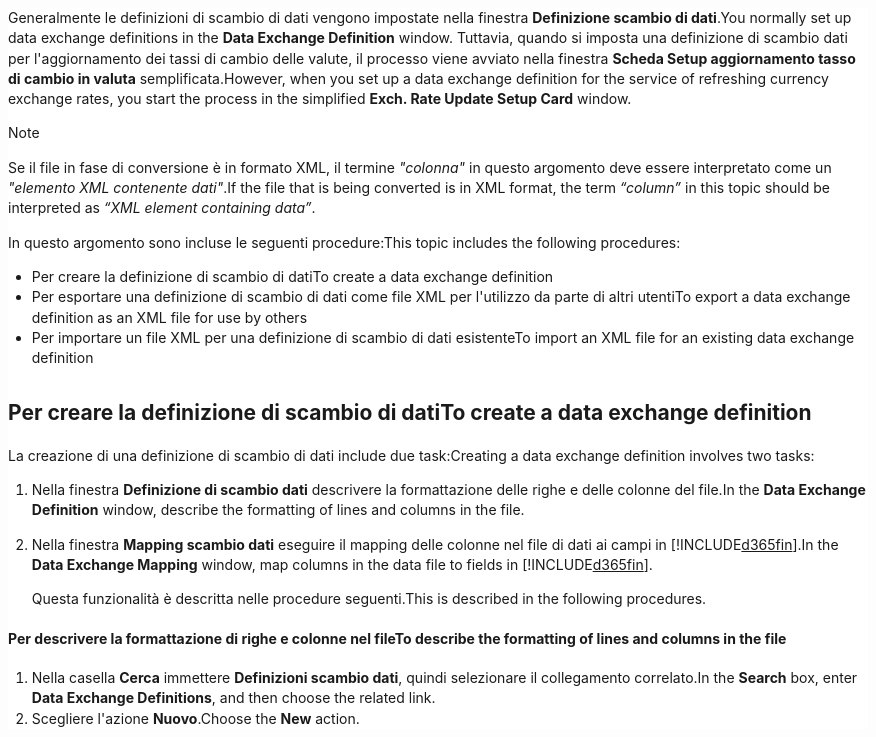 <span data-ttu-id="2a8d2-109">Generalmente le definizioni di scambio di dati vengono impostate nella finestra **Definizione scambio di dati**.</span><span class="sxs-lookup"><span data-stu-id="2a8d2-109">You normally set up data exchange definitions in the **Data Exchange Definition** window.</span></span> <span data-ttu-id="2a8d2-110">Tuttavia, quando si imposta una definizione di scambio dati per l'aggiornamento dei tassi di cambio delle valute, il processo viene avviato nella finestra **Scheda Setup aggiornamento tasso di cambio in valuta** semplificata.</span><span class="sxs-lookup"><span data-stu-id="2a8d2-110">However, when you set up a data exchange definition for the service of refreshing currency exchange rates, you start the process in the simplified **Exch. Rate Update Setup Card** window.</span></span>  

> [!NOTE]  
>  <span data-ttu-id="2a8d2-111">Se il file in fase di conversione è in formato XML, il termine *"colonna"* in questo argomento deve essere interpretato come un *"elemento XML contenente dati"*.</span><span class="sxs-lookup"><span data-stu-id="2a8d2-111">If the file that is being converted is in XML format, the term *“column”* in this topic should be interpreted as *“XML element containing data”*.</span></span>  

<span data-ttu-id="2a8d2-112">In questo argomento sono incluse le seguenti procedure:</span><span class="sxs-lookup"><span data-stu-id="2a8d2-112">This topic includes the following procedures:</span></span>  

* <span data-ttu-id="2a8d2-113">Per creare la definizione di scambio di dati</span><span class="sxs-lookup"><span data-stu-id="2a8d2-113">To create a data exchange definition</span></span>  
* <span data-ttu-id="2a8d2-114">Per esportare una definizione di scambio di dati come file XML per l'utilizzo da parte di altri utenti</span><span class="sxs-lookup"><span data-stu-id="2a8d2-114">To export a data exchange definition as an XML file for use by others</span></span>  
* <span data-ttu-id="2a8d2-115">Per importare un file XML per una definizione di scambio di dati esistente</span><span class="sxs-lookup"><span data-stu-id="2a8d2-115">To import an XML file for an existing data exchange definition</span></span>  

## <a name="to-create-a-data-exchange-definition"></a><span data-ttu-id="2a8d2-116">Per creare la definizione di scambio di dati</span><span class="sxs-lookup"><span data-stu-id="2a8d2-116">To create a data exchange definition</span></span>  
<span data-ttu-id="2a8d2-117">La creazione di una definizione di scambio di dati include due task:</span><span class="sxs-lookup"><span data-stu-id="2a8d2-117">Creating a data exchange definition involves two tasks:</span></span>  

1. <span data-ttu-id="2a8d2-118">Nella finestra **Definizione di scambio dati** descrivere la formattazione delle righe e delle colonne del file.</span><span class="sxs-lookup"><span data-stu-id="2a8d2-118">In the **Data Exchange Definition** window, describe the formatting of lines and columns in the file.</span></span>  
2. <span data-ttu-id="2a8d2-119">Nella finestra **Mapping scambio dati** eseguire il mapping delle colonne nel file di dati ai campi in [!INCLUDE[d365fin](includes/d365fin_md.md)].</span><span class="sxs-lookup"><span data-stu-id="2a8d2-119">In the **Data Exchange Mapping** window, map columns in the data file to fields in [!INCLUDE[d365fin](includes/d365fin_md.md)].</span></span>  

     <span data-ttu-id="2a8d2-120">Questa funzionalità è descritta nelle procedure seguenti.</span><span class="sxs-lookup"><span data-stu-id="2a8d2-120">This is described in the following procedures.</span></span>  

#### <a name="to-describe-the-formatting-of-lines-and-columns-in-the-file"></a><span data-ttu-id="2a8d2-121">Per descrivere la formattazione di righe e colonne nel file</span><span class="sxs-lookup"><span data-stu-id="2a8d2-121">To describe the formatting of lines and columns in the file</span></span>  
1. <span data-ttu-id="2a8d2-122">Nella casella **Cerca** immettere **Definizioni scambio dati**, quindi selezionare il collegamento correlato.</span><span class="sxs-lookup"><span data-stu-id="2a8d2-122">In the **Search** box, enter **Data Exchange Definitions**, and then choose the related link.</span></span>  
2. <span data-ttu-id="2a8d2-123">Scegliere l'azione **Nuovo**.</span><span class="sxs-lookup"><span data-stu-id="2a8d2-123">Choose the **New** action.</span></span>  